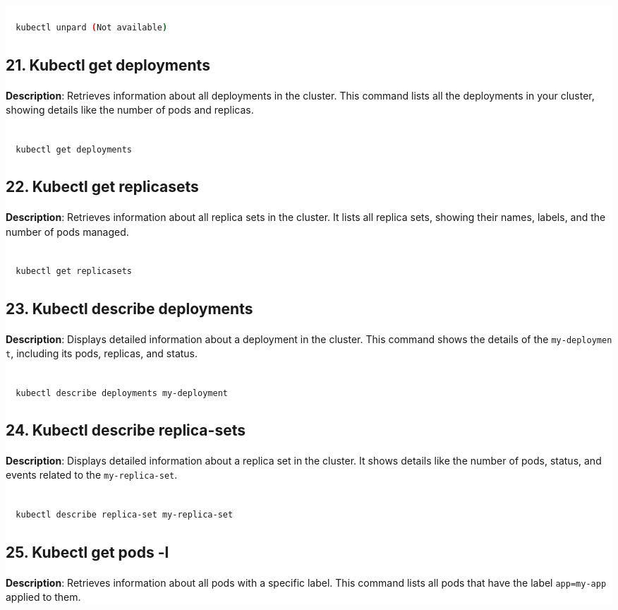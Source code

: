 ```bash

  kubectl unpard (Not available)

```

## 21. Kubectl get deployments

**Description**: Retrieves information about all deployments in the cluster. This command lists all the deployments in your cluster, showing details like the number of pods and replicas.

```bash

  kubectl get deployments

```

## 22. Kubectl get replicasets

**Description**: Retrieves information about all replica sets in the cluster. It lists all replica sets, showing their names, labels, and the number of pods managed.

```bash

  kubectl get replicasets

```

## 23. Kubectl describe deployments

**Description**: Displays detailed information about a deployment in the cluster. This command shows the details of the `my-deployment`, including its pods, replicas, and status.

```bash

  kubectl describe deployments my-deployment

```

## 24. Kubectl describe replica-sets

**Description**: Displays detailed information about a replica set in the cluster. It shows details like the number of pods, status, and events related to the `my-replica-set`.

```bash

  kubectl describe replica-set my-replica-set

```

## 25. Kubectl get pods -l

**Description**: Retrieves information about all pods with a specific label. This command lists all pods that have the label `app=my-app` applied to them.
